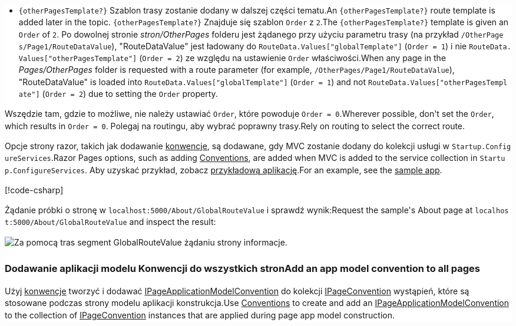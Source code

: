 * <span data-ttu-id="8d113-188">`{otherPagesTemplate?}` Szablon trasy zostanie dodany w dalszej części tematu.</span><span class="sxs-lookup"><span data-stu-id="8d113-188">An `{otherPagesTemplate?}` route template is added later in the topic.</span></span> <span data-ttu-id="8d113-189">`{otherPagesTemplate?}` Znajduje się szablon `Order` z `2`.</span><span class="sxs-lookup"><span data-stu-id="8d113-189">The `{otherPagesTemplate?}` template is given an `Order` of `2`.</span></span> <span data-ttu-id="8d113-190">Po dowolnej stronie *stron/OtherPages* folderu jest żądanego przy użyciu parametru trasy (na przykład `/OtherPages/Page1/RouteDataValue`), "RouteDataValue" jest ładowany do `RouteData.Values["globalTemplate"]` (`Order = 1`) i nie `RouteData.Values["otherPagesTemplate"]` (`Order = 2`) ze względu na ustawienie `Order` właściwości.</span><span class="sxs-lookup"><span data-stu-id="8d113-190">When any page in the *Pages/OtherPages* folder is requested with a route parameter (for example, `/OtherPages/Page1/RouteDataValue`), "RouteDataValue" is loaded into `RouteData.Values["globalTemplate"]` (`Order = 1`) and not `RouteData.Values["otherPagesTemplate"]` (`Order = 2`) due to setting the `Order` property.</span></span>

<span data-ttu-id="8d113-191">Wszędzie tam, gdzie to możliwe, nie należy ustawiać `Order`, które powoduje `Order = 0`.</span><span class="sxs-lookup"><span data-stu-id="8d113-191">Wherever possible, don't set the `Order`, which results in `Order = 0`.</span></span> <span data-ttu-id="8d113-192">Polegaj na routingu, aby wybrać poprawny trasy.</span><span class="sxs-lookup"><span data-stu-id="8d113-192">Rely on routing to select the correct route.</span></span>

<span data-ttu-id="8d113-193">Opcje strony razor, takich jak dodawanie [konwencje](/dotnet/api/microsoft.aspnetcore.mvc.razorpages.razorpagesoptions.conventions), są dodawane, gdy MVC zostanie dodany do kolekcji usługi w `Startup.ConfigureServices`.</span><span class="sxs-lookup"><span data-stu-id="8d113-193">Razor Pages options, such as adding [Conventions](/dotnet/api/microsoft.aspnetcore.mvc.razorpages.razorpagesoptions.conventions), are added when MVC is added to the service collection in `Startup.ConfigureServices`.</span></span> <span data-ttu-id="8d113-194">Aby uzyskać przykład, zobacz [przykładową aplikację](https://github.com/aspnet/Docs/tree/master/aspnetcore/razor-pages/razor-pages-conventions/sample/).</span><span class="sxs-lookup"><span data-stu-id="8d113-194">For an example, see the [sample app](https://github.com/aspnet/Docs/tree/master/aspnetcore/razor-pages/razor-pages-conventions/sample/).</span></span>

[!code-csharp[](razor-pages-conventions/sample/Startup.cs?name=snippet1)]

<span data-ttu-id="8d113-195">Żądanie próbki o stronę w `localhost:5000/About/GlobalRouteValue` i sprawdź wynik:</span><span class="sxs-lookup"><span data-stu-id="8d113-195">Request the sample's About page at `localhost:5000/About/GlobalRouteValue` and inspect the result:</span></span>

![Za pomocą tras segment GlobalRouteValue żądaniu strony informacje.](razor-pages-conventions/_static/about-page-global-template.png)

### <a name="add-an-app-model-convention-to-all-pages"></a><span data-ttu-id="8d113-198">Dodawanie aplikacji modelu Konwencji do wszystkich stron</span><span class="sxs-lookup"><span data-stu-id="8d113-198">Add an app model convention to all pages</span></span>

<span data-ttu-id="8d113-199">Użyj [konwencje](/dotnet/api/microsoft.aspnetcore.mvc.razorpages.razorpagesoptions.conventions) tworzyć i dodawać [IPageApplicationModelConvention](/dotnet/api/microsoft.aspnetcore.mvc.applicationmodels.ipageapplicationmodelconvention) do kolekcji [IPageConvention](/dotnet/api/microsoft.aspnetcore.mvc.applicationmodels.ipageconvention) wystąpień, które są stosowane podczas strony modelu aplikacji konstrukcja.</span><span class="sxs-lookup"><span data-stu-id="8d113-199">Use [Conventions](/dotnet/api/microsoft.aspnetcore.mvc.razorpages.razorpagesoptions.conventions) to create and add an [IPageApplicationModelConvention](/dotnet/api/microsoft.aspnetcore.mvc.applicationmodels.ipageapplicationmodelconvention) to the collection of [IPageConvention](/dotnet/api/microsoft.aspnetcore.mvc.applicationmodels.ipageconvention) instances that are applied during page app model construction.</span></span>
